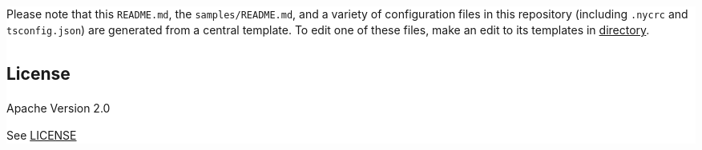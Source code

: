 Please note that this `README.md`, the `samples/README.md`,
and a variety of configuration files in this repository (including `.nycrc` and `tsconfig.json`)
are generated from a central template. To edit one of these files, make an edit
to its templates in
[directory](https://github.com/googleapis/synthtool).

## License

Apache Version 2.0

See [LICENSE](https://github.com/googleapis/google-cloud-node/blob/main/LICENSE)

[client-docs]: https://cloud.google.com/nodejs/docs/reference/container/latest
[product-docs]: https://cloud.google.com/kubernetes-engine
[shell_img]: https://gstatic.com/cloudssh/images/open-btn.png
[projects]: https://console.cloud.google.com/project
[billing]: https://support.google.com/cloud/answer/6293499#enable-billing
[enable_api]: https://console.cloud.google.com/flows/enableapi?apiid=container.googleapis.com
[auth]: https://cloud.google.com/docs/authentication/getting-started


[//]: # "This README.md file is auto-generated, all changes to this file will be lost."
[//]: # "To regenerate it, use `python -m synthtool`."
[explained]: https://cloud.google.com/apis/docs/client-libraries-explained
[launch_stages]: https://cloud.google.com/terms/launch-stages